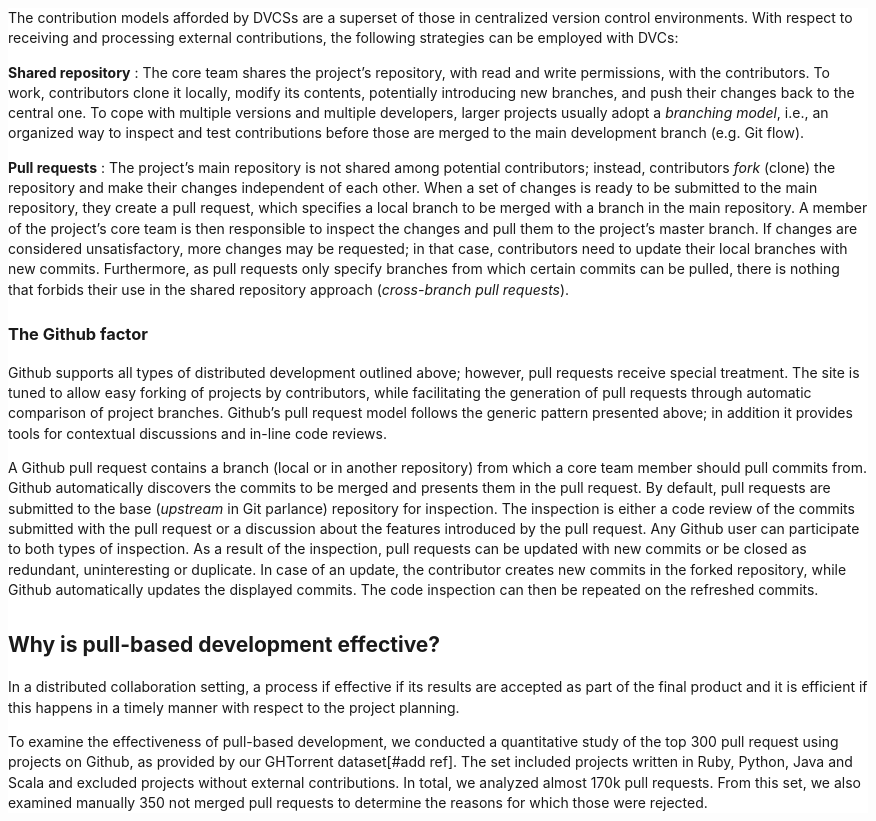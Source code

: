 
The contribution models afforded by DVCSs are a superset of those in centralized version control environments. With respect to receiving and processing external contributions, the following strategies can be employed with DVCs:

**Shared repository**
:  The core team shares the project’s repository, with read and write permissions, with the contributors. To work, contributors clone it locally, modify its contents, potentially introducing new branches, and push their changes back to the central one. To cope with multiple versions and multiple developers, larger projects usually adopt a *branching model*, i.e., an organized way to inspect and test contributions before those are merged to the main development branch (e.g. Git flow).

**Pull requests**
: The project’s main repository is not shared among potential contributors; instead, contributors *fork* (clone) the repository and make their changes independent of each other. When a set of changes is ready to be submitted to the main repository, they create a pull request, which specifies a local branch to be merged with a branch in the main repository. A member of the project’s core team is then responsible to inspect the changes and pull them to the project’s master branch. If changes are considered unsatisfactory, more changes may be requested; in that case, contributors need to update their local branches with new commits. Furthermore, as pull requests only specify branches from which certain commits can be pulled, there is nothing that forbids their use in the shared repository approach (*cross-branch pull requests*). 

### The Github factor

Github supports all types of distributed development outlined above; however, pull requests receive special treatment. The site is tuned to allow easy forking of projects by contributors, while facilitating the generation of pull requests through automatic comparison of project branches. Github’s pull request model follows the generic pattern presented above; in addition it provides tools for contextual discussions and in-line code reviews.

A Github pull request contains a branch (local or in another repository) from which a core team member should pull commits
from. Github automatically discovers the commits to be merged and presents them in the pull request. By default, pull requests are submitted to the base (*upstream* in Git parlance) repository for inspection. The inspection is either a code review of the commits submitted with the pull request or a discussion about the features introduced by the pull request. Any Github user can participate to both types of inspection. As a result of the inspection, pull requests can be updated with new commits or be closed as redundant, uninteresting or duplicate. In case of an update, the contributor creates new commits in the forked repository, while Github automatically updates the displayed commits. The code inspection can then be repeated on the refreshed commits.



## Why is pull-based development effective?

In a distributed collaboration setting, a process if effective if
its results are accepted as part of the final product and it is efficient if
this happens in a timely manner with respect to the project planning. 

To examine the effectiveness of pull-based development, we conducted a quantitative study of the top 300 pull request
using projects on Github, as provided by our GHTorrent dataset[#add ref]. The set included projects written in Ruby, Python,
Java and Scala and excluded projects without external contributions. 
In total, we analyzed almost 170k pull requests. From this set, we also examined manually 350 not merged pull requests to determine the reasons for which those were rejected.
